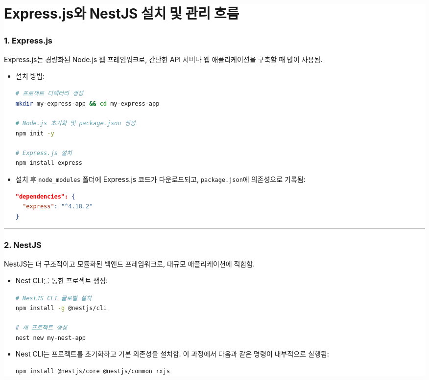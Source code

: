 # Express.js와 NestJS 설치 및 관리 흐름

### 1. **Express.js**

Express.js는 경량화된 Node.js 웹 프레임워크로, 간단한 API 서버나 웹 애플리케이션을 구축할 때 많이 사용됨.

- 설치 방법:

    ```bash
    # 프로젝트 디렉터리 생성
    mkdir my-express-app && cd my-express-app
    
    # Node.js 초기화 및 package.json 생성
    npm init -y
    
    # Express.js 설치
    npm install express
    ```

- 설치 후 `node_modules` 폴더에 Express.js 코드가 다운로드되고, `package.json`에 의존성으로 기록됨:

    ```json
    "dependencies": {
      "express": "^4.18.2"
    }
    ```


---

### 2. **NestJS**

NestJS는 더 구조적이고 모듈화된 백엔드 프레임워크로, 대규모 애플리케이션에 적합함.

- Nest CLI를 통한 프로젝트 생성:

    ```bash
    # NestJS CLI 글로벌 설치
    npm install -g @nestjs/cli
    
    # 새 프로젝트 생성
    nest new my-nest-app
    ```

- Nest CLI는 프로젝트를 초기화하고 기본 의존성을 설치함. 이 과정에서 다음과 같은 명령이 내부적으로 실행됨:

    ```bash
    npm install @nestjs/core @nestjs/common rxjs
    ```
